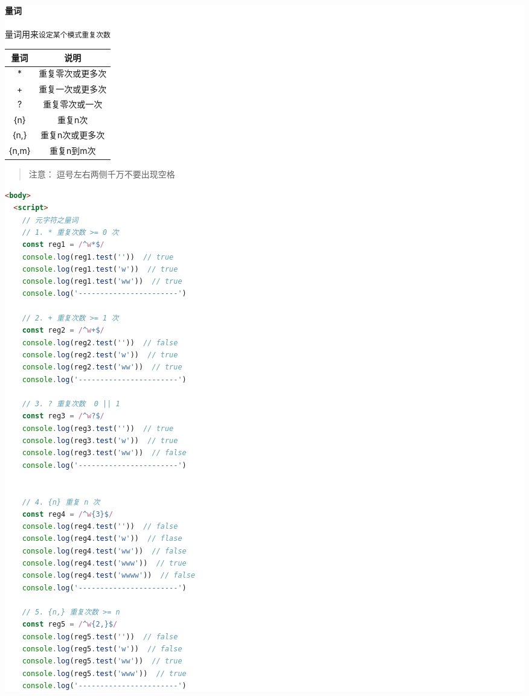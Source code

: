 ```html
```

#### 量词

量词用来`设定某个模式重复次数`

| 量词  |       说明       |
| :---: | :--------------: |
|   *   | 重复零次或更多次 |
|   +   | 重复一次或更多次 |
|   ?   |  重复零次或一次  |
|  {n}  |     重复n次      |
| {n,}  | 重复n次或更多次  |
| {n,m} |    重复n到m次    |



> 注意： 逗号左右两侧千万不要出现空格

```html
<body>
  <script>
    // 元字符之量词
    // 1. * 重复次数 >= 0 次
    const reg1 = /^w*$/
    console.log(reg1.test(''))  // true
    console.log(reg1.test('w'))  // true
    console.log(reg1.test('ww'))  // true
    console.log('-----------------------')

    // 2. + 重复次数 >= 1 次
    const reg2 = /^w+$/
    console.log(reg2.test(''))  // false
    console.log(reg2.test('w'))  // true
    console.log(reg2.test('ww'))  // true
    console.log('-----------------------')

    // 3. ? 重复次数  0 || 1 
    const reg3 = /^w?$/
    console.log(reg3.test(''))  // true
    console.log(reg3.test('w'))  // true
    console.log(reg3.test('ww'))  // false
    console.log('-----------------------')


    // 4. {n} 重复 n 次
    const reg4 = /^w{3}$/
    console.log(reg4.test(''))  // false
    console.log(reg4.test('w'))  // flase
    console.log(reg4.test('ww'))  // false
    console.log(reg4.test('www'))  // true
    console.log(reg4.test('wwww'))  // false
    console.log('-----------------------')

    // 5. {n,} 重复次数 >= n 
    const reg5 = /^w{2,}$/
    console.log(reg5.test(''))  // false
    console.log(reg5.test('w'))  // false
    console.log(reg5.test('ww'))  // true
    console.log(reg5.test('www'))  // true
    console.log('-----------------------')

```